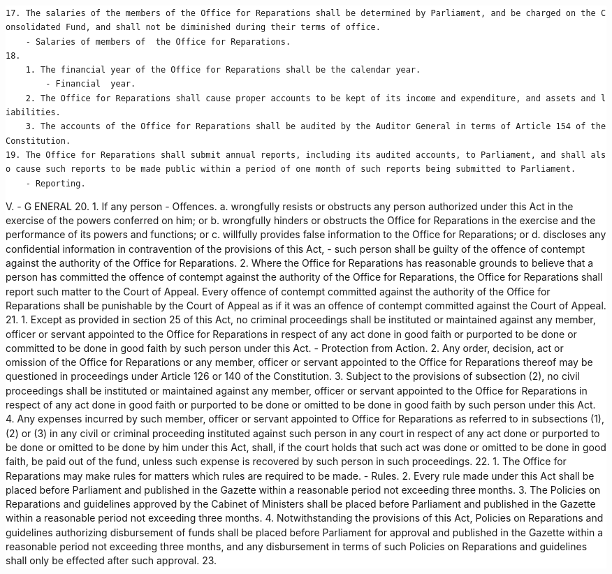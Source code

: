     17. The salaries of the members of the Office for Reparations shall be determined by Parliament, and be charged on the Consolidated Fund, and shall not be diminished during their terms of office.
        - Salaries of members of  the Office for Reparations.
    18. 
        1. The financial year of the Office for Reparations shall be the calendar year.
            - Financial  year.
        2. The Office for Reparations shall cause proper accounts to be kept of its income and expenditure, and assets and liabilities.
        3. The accounts of the Office for Reparations shall be audited by the Auditor General in terms of Article 154 of the Constitution.
    19. The Office for Reparations shall submit annual reports, including its audited accounts, to Parliament, and shall also cause such reports to be made public within a period of one month of such reports being submitted to Parliament.
        - Reporting.
V. 
    - G ENERAL
    20. 
        1. If any person
            - Offences.
            a. wrongfully resists or obstructs any person authorized under this Act in the exercise of the powers conferred on him; or
            b. wrongfully hinders or obstructs the Office for Reparations in the exercise and the performance of its powers and functions; or
            c. willfully provides false information to the Office for Reparations; or
            d. discloses any confidential information in contravention of the provisions of this Act,
                - such person shall be guilty of the offence of contempt against the authority of the Office for Reparations.
        2. Where the Office for Reparations has reasonable grounds to believe that a person has committed the offence of contempt against the authority of the Office for Reparations, the Office for Reparations shall report such matter to the Court of Appeal. Every offence of contempt committed against the authority of the Office for Reparations shall be punishable by the Court of Appeal as if it was an offence of contempt committed against the Court of Appeal.
    21. 
        1. Except as provided in section 25 of this Act, no criminal proceedings shall be instituted or maintained against any member, officer or servant appointed to the Office for Reparations in respect of any act done in good faith or purported to be done or committed to be done in good faith by such person under this Act.
            - Protection from Action.
        2. Any order, decision, act or omission of the Office for Reparations or any member, officer or servant appointed to the Office for Reparations thereof may be questioned in proceedings under Article 126 or 140 of the Constitution.
        3. Subject to the provisions of subsection (2), no civil proceedings shall be instituted or maintained against any member, officer or servant appointed to the Office for Reparations in respect of any act done in good faith or purported to be done or omitted to be done in good faith by such person under this Act.
        4. Any expenses incurred by such member, officer or servant appointed to Office for Reparations as referred to in subsections (1), (2) or (3) in any civil or criminal proceeding instituted against such person in any court in respect of any act done or purported to be done or omitted to be done by him under this Act, shall, if the court holds that such act was done or omitted to be done in good faith, be paid out of the fund, unless such expense is recovered by such person in such proceedings.
    22. 
        1. The Office for Reparations may make rules for matters which rules are required to be made.
            - Rules.
        2. Every rule made under this Act shall be placed before Parliament and published in the  Gazette  within a reasonable period not exceeding three months.
        3. The Policies on Reparations and guidelines approved by the Cabinet of Ministers shall be placed before Parliament and published in the  Gazette  within a reasonable period not exceeding three months.
        4. Notwithstanding the provisions of this Act, Policies on Reparations and guidelines authorizing disbursement of funds shall be placed before Parliament for approval and published in the  Gazette  within a reasonable period not exceeding three months, and any disbursement in terms of such Policies on Reparations and guidelines shall only be effected after such approval.
    23. 